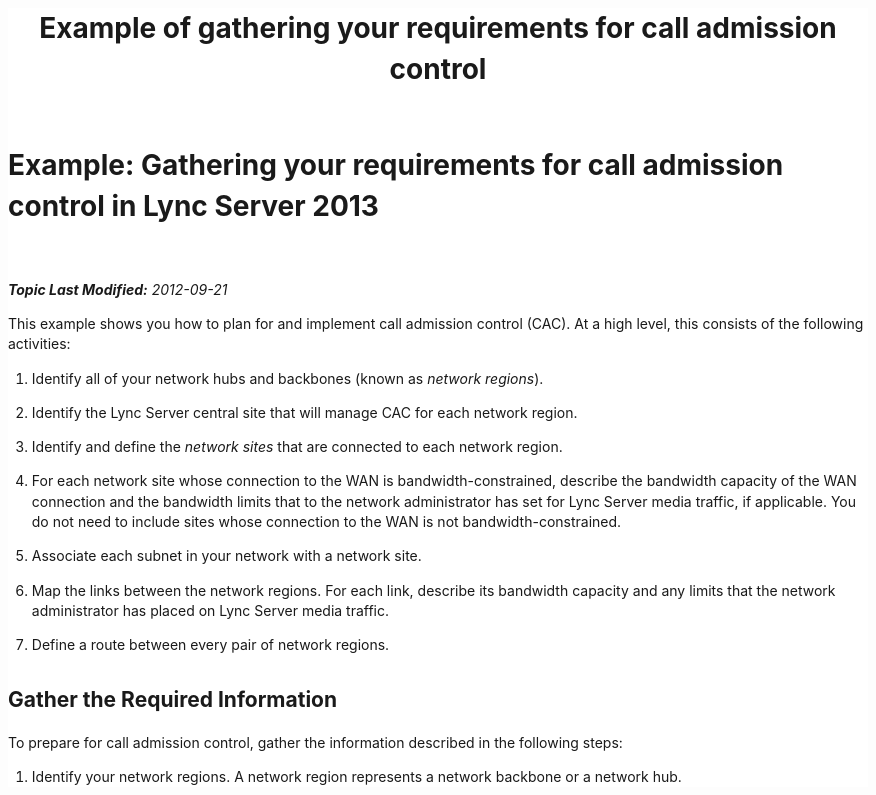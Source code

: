 ﻿---
title: 'Example of gathering your requirements for call admission control'
TOCTitle: "Example of gathering your requirements for call admission control"
ms:assetid: 3363ac53-b7c4-4a59-aea1-b2f3ee016ae1
ms:mtpsurl: https://technet.microsoft.com/en-us/library/Gg425827(v=OCS.15)
ms:contentKeyID: 48183820
ms.date: 07/23/2014
mtps_version: v=OCS.15
---

<div data-xmlns="http://www.w3.org/1999/xhtml">

<div class="topic" data-xmlns="http://www.w3.org/1999/xhtml" data-msxsl="urn:schemas-microsoft-com:xslt" data-cs="http://msdn.microsoft.com/en-us/">

<div data-asp="http://msdn2.microsoft.com/asp">

# Example: Gathering your requirements for call admission control in Lync Server 2013

</div>

<div id="mainSection">

<div id="mainBody">

<span> </span>

_**Topic Last Modified:** 2012-09-21_

This example shows you how to plan for and implement call admission control (CAC). At a high level, this consists of the following activities:

1.  Identify all of your network hubs and backbones (known as *network regions*).

2.  Identify the Lync Server central site that will manage CAC for each network region.

3.  Identify and define the *network sites* that are connected to each network region.

4.  For each network site whose connection to the WAN is bandwidth-constrained, describe the bandwidth capacity of the WAN connection and the bandwidth limits that to the network administrator has set for Lync Server media traffic, if applicable. You do not need to include sites whose connection to the WAN is not bandwidth-constrained.

5.  Associate each subnet in your network with a network site.

6.  Map the links between the network regions. For each link, describe its bandwidth capacity and any limits that the network administrator has placed on Lync Server media traffic.

7.  Define a route between every pair of network regions.

<div>

## Gather the Required Information

To prepare for call admission control, gather the information described in the following steps:

1.  Identify your network regions. A network region represents a network backbone or a network hub.
    